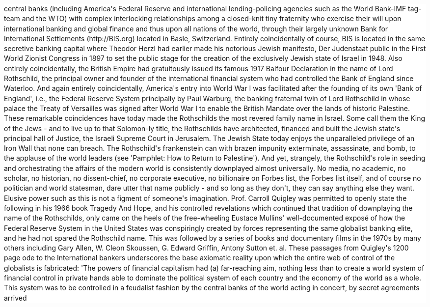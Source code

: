 central banks (including America's Federal Reserve and international
lending-policing agencies such as the
World Bank-IMF tag-team and the WTO)
with complex interlocking relationships among a closed-knit tiny fraternity
who exercise their will upon international banking and global finance and
thus upon all nations of the world, through their largely unknown
Bank for
International Settlements (http://BIS.org) located in Basle, Switzerland.
Entirely coincidentally of course, BIS is located in the same secretive
banking capital where Theodor Herzl had earlier made his notorious Jewish
manifesto,
Der Judenstaat public in the First World Zionist Congress in 1897
to set the public stage for the creation of the exclusively Jewish state of
Israel in 1948.
Also entirely coincidentally, the British Empire had
gratuitously issued its famous 1917 Balfour Declaration in the name of Lord
Rothschild, the principal owner and founder of the international financial
system who had controlled the Bank of England since Waterloo.
And again
entirely coincidentally, America's entry into World War I was facilitated
after the founding of its own 'Bank of England', i.e., the Federal Reserve
System principally by Paul Warburg, the banking fraternal twin of Lord
Rothschild in whose palace the Treaty of Versailles was signed after World
War I to enable the British Mandate over the lands of historic Palestine.
These remarkable coincidences have today made
the Rothschilds the most
revered family name in Israel. Some call them the King of the Jews - and to
live up to that Solomon-ly title, the Rothschilds have architected, financed
and built the Jewish state's principal hall of Justice, the Israeli Supreme
Court in Jerusalem.
The Jewish State today enjoys the unparalleled privilege
of an Iron Wall that none can breach. The Rothschild's frankenstein can
with brazen impunity exterminate, assassinate, and bomb, to the applause of
the world leaders (see 'Pamphlet: How to Return to Palestine').
And yet,
strangely, the Rothschild's role in seeding and orchestrating the affairs of
the modern world is consistently downplayed almost universally.
No media, no
academic, no scholar, no historian, no dissent-chief, no corporate
executive, no billionaire on Forbes list, the Forbes list itself, and of
course no politician and world statesman, dare utter that name publicly - and so long as they don't, they can say anything else they want. Elusive
power such as this is not a figment of someone's imagination.
Prof. Carroll Quigley was permitted to openly state the following in his
1966 book
Tragedy And
Hope, and his controlled revelations which continued
that tradition of downplaying the name of the Rothschilds, only came on the
heels of the free-wheeling Eustace Mullins'
well-documented exposé of how
the Federal Reserve System in the United States was conspiringly created by
forces representing the same globalist banking elite, and he had not spared
the Rothschild name.
This was followed by a series of books and documentary
films in the 1970s by many others including Gary Allen, W. Cleon Skoussen,
G. Edward Griffin, Antony Sutton et. al.
These passages from Quigley's 1200
page ode to the International bankers underscores the base axiomatic reality
upon which the entire web of control of the globalists is fabricated:
'The powers of financial capitalism had (a) far-reaching aim, nothing less
than to create a world system of financial control in private hands able to
dominate the political system of each country and the economy of the world
as a whole. This system was to be controlled in a feudalist fashion by the
central banks of the world acting in concert, by secret agreements arrived